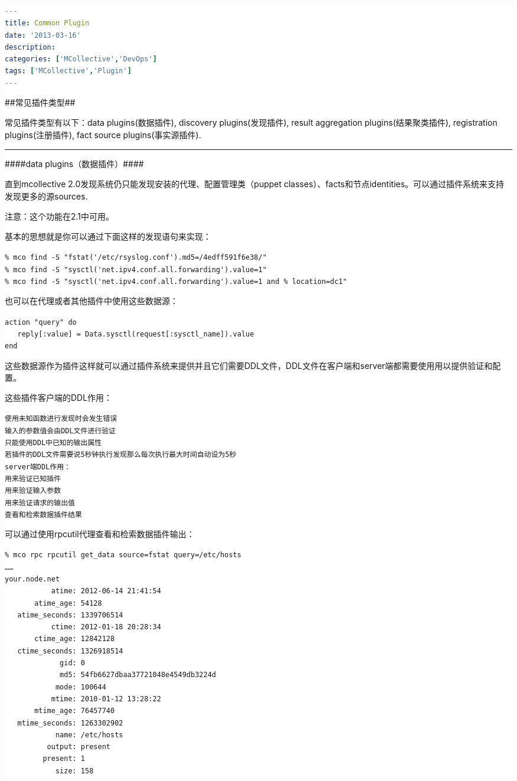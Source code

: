 ```yaml
---
title: Common Plugin
date: '2013-03-16'
description: 
categories: ['MCollective','DevOps']
tags: ['MCollective','Plugin']
---
```


##常见插件类型##

常见插件类型有以下：data  plugins(数据插件), discovery  plugins(发现插件), result aggregation plugins(结果聚类插件), registration plugins(注册插件), fact source plugins(事实源插件).

***

####data plugins（数据插件）####

直到mcollective 2.0发现系统仍只能发现安装的代理、配置管理类（puppet classes）、facts和节点identities。可以通过插件系统来支持发现更多的源sources.

注意：这个功能在2.1中可用。

基本的思想就是你可以通过下面这样的发现语句来实现：

    % mco find -S "fstat('/etc/rsyslog.conf').md5=/4edff591f6e38/"
    % mco find -S "sysctl('net.ipv4.conf.all.forwarding').value=1"
    % mco find -S "sysctl('net.ipv4.conf.all.forwarding').value=1 and % location=dc1"

也可以在代理或者其他插件中使用这些数据源：

    action "query" do
       reply[:value] = Data.sysctl(request[:sysctl_name]).value
    end

这些数据源作为插件这样就可以通过插件系统来提供并且它们需要DDL文件，DDL文件在客户端和server端都需要使用用以提供验证和配置。

这些插件客户端的DDL作用：

    使用未知函数进行发现时会发生错误
    输入的参数值会由DDL文件进行验证
    只能使用DDL中已知的输出属性
    若插件的DDL文件需要说5秒钟执行发现那么每次执行最大时间自动设为5秒
    server端DDL作用：
    用来验证已知插件
    用来验证输入参数
    用来验证请求的输出值
    查看和检索数据插件结果

可以通过使用rpcutil代理查看和检索数据插件输出：

    % mco rpc rpcutil get_data source=fstat query=/etc/hosts
    ……
    your.node.net
               atime: 2012-06-14 21:41:54
           atime_age: 54128
       atime_seconds: 1339706514
               ctime: 2012-01-18 20:28:34
           ctime_age: 12842128
       ctime_seconds: 1326918514
                 gid: 0
                 md5: 54fb6627dbaa37721048e4549db3224d
                mode: 100644
               mtime: 2010-01-12 13:28:22
           mtime_age: 76457740
       mtime_seconds: 1263302902
                name: /etc/hosts
              output: present
             present: 1
                size: 158